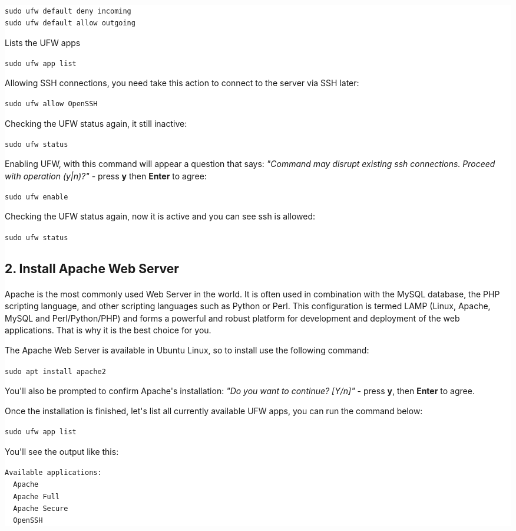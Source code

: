 ```shell
sudo ufw default deny incoming
sudo ufw default allow outgoing
```

Lists the UFW apps

```shell
sudo ufw app list
```

Allowing SSH connections, you need take this action to connect to the server via SSH later:

```shell
sudo ufw allow OpenSSH
```

Checking the UFW status again, it still inactive:

```shell
sudo ufw status
```

Enabling UFW, with this command will appear a question that says: *"Command may disrupt existing ssh connections. Proceed with operation (y|n)?"* - press **y** then **Enter** to agree:
```shell
sudo ufw enable
```

Checking the UFW status again, now it is active and you can see ssh is allowed:
```shell
sudo ufw status
```

## 2. Install Apache Web Server

Apache is the most commonly used Web Server in the world. It is often used in combination with the MySQL database, the PHP scripting language, and other scripting languages such as Python or Perl. This configuration is termed LAMP (Linux, Apache, MySQL and Perl/Python/PHP) and forms a powerful and robust platform for development and deployment of the web applications. That is why it is the best choice for you.

The Apache Web Server is available in Ubuntu Linux, so to install use the following command:

```shell
sudo apt install apache2
```

You'll also be prompted to confirm Apache's installation: *"Do you want to continue? [Y/n]"* - press **y**, then **Enter** to agree.

Once the installation is finished, let's list all currently available UFW apps,  you can run the command below:

```shell
sudo ufw app list
```

You'll see the output like this:

```shell
Available applications:
  Apache
  Apache Full
  Apache Secure
  OpenSSH
```
